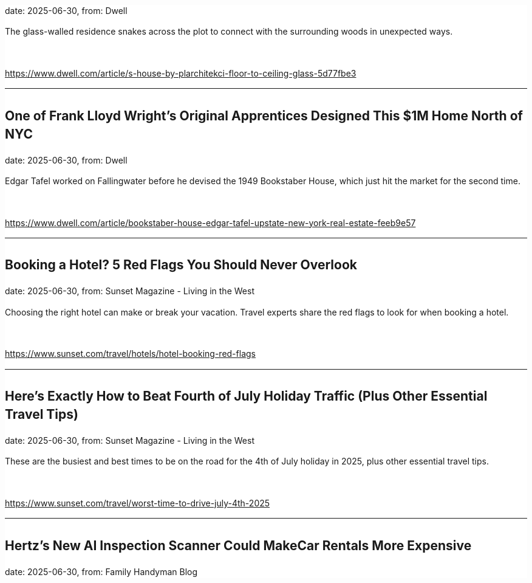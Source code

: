 date: 2025-06-30, from: Dwell

The glass-walled residence snakes across the plot to connect with the surrounding woods in unexpected ways. 

<br> 

<https://www.dwell.com/article/s-house-by-plarchitekci-floor-to-ceiling-glass-5d77fbe3>

---

## One of Frank Lloyd Wright’s Original Apprentices Designed This $1M Home North of NYC

date: 2025-06-30, from: Dwell

Edgar Tafel worked on Fallingwater before he devised the 1949 Bookstaber House, which just hit the market for the second time. 

<br> 

<https://www.dwell.com/article/bookstaber-house-edgar-tafel-upstate-new-york-real-estate-feeb9e57>

---

## Booking a Hotel? 5 Red Flags You Should Never Overlook

date: 2025-06-30, from: Sunset Magazine - Living in the West

Choosing the right hotel can make or break your vacation. Travel experts share the red flags to look for when booking a hotel. 

<br> 

<https://www.sunset.com/travel/hotels/hotel-booking-red-flags>

---

## Here’s Exactly How to Beat Fourth of July Holiday Traffic (Plus Other Essential Travel Tips)

date: 2025-06-30, from: Sunset Magazine - Living in the West

These are the busiest and best times to be on the road for the 4th of July holiday in 2025, plus other essential travel tips. 

<br> 

<https://www.sunset.com/travel/worst-time-to-drive-july-4th-2025>

---

## Hertz’s New AI Inspection Scanner Could MakeCar Rentals More Expensive

date: 2025-06-30, from: Family Handyman Blog
